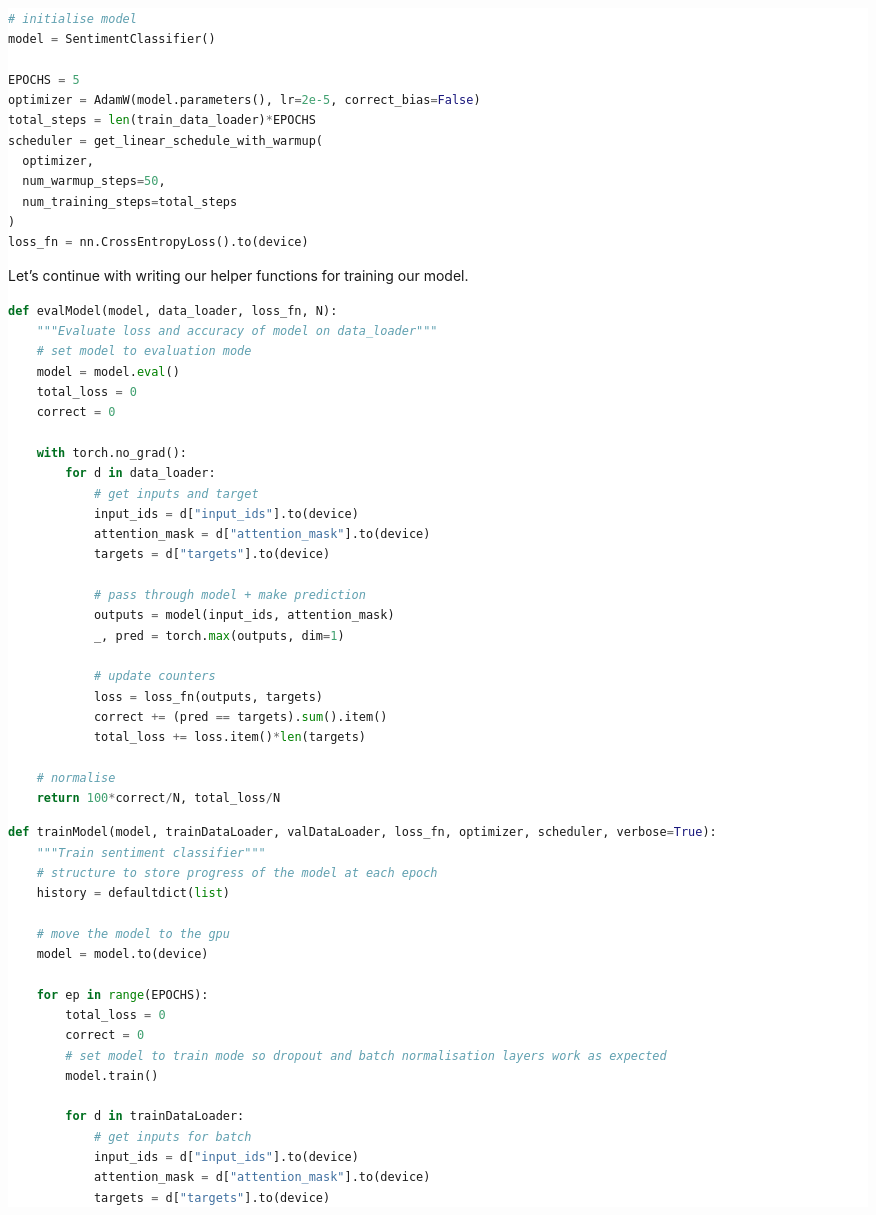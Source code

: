 ```python
# initialise model
model = SentimentClassifier()

EPOCHS = 5
optimizer = AdamW(model.parameters(), lr=2e-5, correct_bias=False)
total_steps = len(train_data_loader)*EPOCHS
scheduler = get_linear_schedule_with_warmup(
  optimizer,
  num_warmup_steps=50,
  num_training_steps=total_steps
)
loss_fn = nn.CrossEntropyLoss().to(device)
```

Let’s continue with writing our helper functions for training our model. 

```python
def evalModel(model, data_loader, loss_fn, N):
    """Evaluate loss and accuracy of model on data_loader"""
    # set model to evaluation mode
    model = model.eval()
    total_loss = 0
    correct = 0

    with torch.no_grad():
        for d in data_loader:
            # get inputs and target 
            input_ids = d["input_ids"].to(device)
            attention_mask = d["attention_mask"].to(device)
            targets = d["targets"].to(device)

            # pass through model + make prediction
            outputs = model(input_ids, attention_mask)
            _, pred = torch.max(outputs, dim=1)

            # update counters
            loss = loss_fn(outputs, targets)
            correct += (pred == targets).sum().item()
            total_loss += loss.item()*len(targets)

    # normalise
    return 100*correct/N, total_loss/N
```
```python
def trainModel(model, trainDataLoader, valDataLoader, loss_fn, optimizer, scheduler, verbose=True):
    """Train sentiment classifier"""
    # structure to store progress of the model at each epoch
    history = defaultdict(list)
    
    # move the model to the gpu
    model = model.to(device)

    for ep in range(EPOCHS):
        total_loss = 0
        correct = 0
        # set model to train mode so dropout and batch normalisation layers work as expected
        model.train()

        for d in trainDataLoader:
            # get inputs for batch
            input_ids = d["input_ids"].to(device)
            attention_mask = d["attention_mask"].to(device)
            targets = d["targets"].to(device)

```
